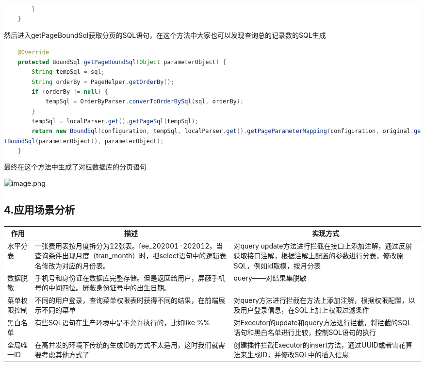 ```java
        }
    }
```

然后进入getPageBoundSql获取分页的SQL语句，在这个方法中大家也可以发现查询总的记录数的SQL生成

```java
    @Override
    protected BoundSql getPageBoundSql(Object parameterObject) {
        String tempSql = sql;
        String orderBy = PageHelper.getOrderBy();
        if (orderBy != null) {
            tempSql = OrderByParser.converToOrderBySql(sql, orderBy);
        }
        tempSql = localParser.get().getPageSql(tempSql);
        return new BoundSql(configuration, tempSql, localParser.get().getPageParameterMapping(configuration, original.getBoundSql(parameterObject)), parameterObject);
    }
```

最终在这个方法中生成了对应数据库的分页语句

![image.png](https://fynotefile.oss-cn-zhangjiakou.aliyuncs.com/fynote/fyfile/1462/1660040500076/ad3847793e5b4913b5db486ed7f36462.png)

## 4.应用场景分析

| **作用** | **描述**                                                                             | 实现方式                                                                     |
| ------ | ---------------------------------------------------------------------------------- | ------------------------------------------------------------------------ |
| 水平分表   | 一张费用表按月度拆分为12张表。fee_202001-202012。当查询条件出现月度（tran_month）时，把select语句中的逻辑表名修改为对应的月份表。 | 对query update方法进行拦截在接口上添加注解，通过反射获取接口注解，根据注解上配置的参数进行分表，修改原SQL，例如id取模，按月分表 |
| 数据脱敏   | 手机号和身份证在数据库完整存储。但是返回给用户，屏蔽手机号的中间四位。屏蔽身份证号中的出生日期。                                   | query——对结果集脱敏                                                            |
| 菜单权限控制 | 不同的用户登录，查询菜单权限表时获得不同的结果，在前端展示不同的菜单                                                 | 对query方法进行拦截在方法上添加注解，根据权限配置，以及用户登录信息，在SQL上加上权限过滤条件                       |
| 黑白名单   | 有些SQL语句在生产环境中是不允许执行的，比如like %%                                                     | 对Executor的update和query方法进行拦截，将拦截的SQL语句和黑白名单进行比较，控制SQL语句的执行               |
| 全局唯一ID | 在高并发的环境下传统的生成ID的方式不太适用，这时我们就需要考虑其他方式了                                              | 创建插件拦截Executor的insert方法，通过UUID或者雪花算法来生成ID，并修改SQL中的插入信息                   |
